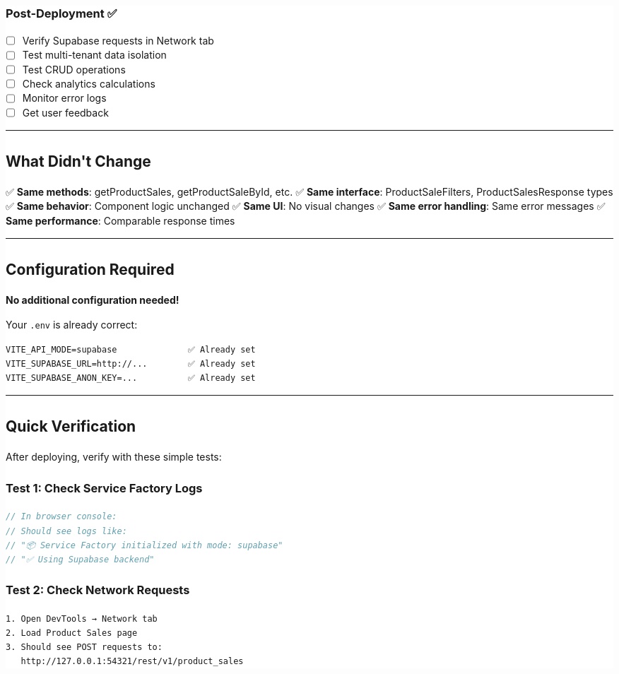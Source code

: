 ### Post-Deployment ✅
- [ ] Verify Supabase requests in Network tab
- [ ] Test multi-tenant data isolation
- [ ] Test CRUD operations
- [ ] Check analytics calculations
- [ ] Monitor error logs
- [ ] Get user feedback

---

## What Didn't Change

✅ **Same methods**: getProductSales, getProductSaleById, etc.
✅ **Same interface**: ProductSaleFilters, ProductSalesResponse types
✅ **Same behavior**: Component logic unchanged
✅ **Same UI**: No visual changes
✅ **Same error handling**: Same error messages
✅ **Same performance**: Comparable response times

---

## Configuration Required

**No additional configuration needed!**

Your `.env` is already correct:
```
VITE_API_MODE=supabase              ✅ Already set
VITE_SUPABASE_URL=http://...        ✅ Already set
VITE_SUPABASE_ANON_KEY=...          ✅ Already set
```

---

## Quick Verification

After deploying, verify with these simple tests:

### Test 1: Check Service Factory Logs
```javascript
// In browser console:
// Should see logs like:
// "📦 Service Factory initialized with mode: supabase"
// "✅ Using Supabase backend"
```

### Test 2: Check Network Requests
```
1. Open DevTools → Network tab
2. Load Product Sales page
3. Should see POST requests to:
   http://127.0.0.1:54321/rest/v1/product_sales
```
